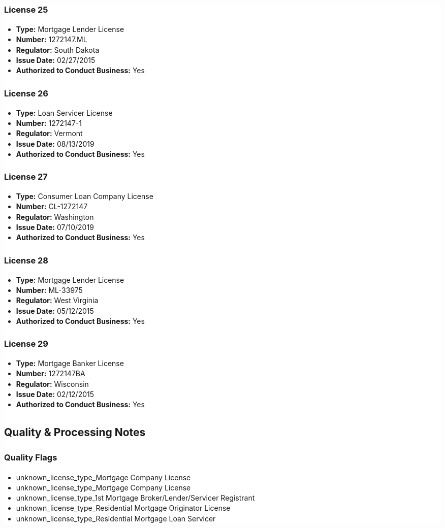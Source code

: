### License 25
- **Type:** Mortgage Lender License
- **Number:** 1272147.ML
- **Regulator:** South Dakota
- **Issue Date:** 02/27/2015
- **Authorized to Conduct Business:** Yes

### License 26
- **Type:** Loan Servicer License
- **Number:** 1272147-1
- **Regulator:** Vermont
- **Issue Date:** 08/13/2019
- **Authorized to Conduct Business:** Yes

### License 27
- **Type:** Consumer Loan Company License
- **Number:** CL-1272147
- **Regulator:** Washington
- **Issue Date:** 07/10/2019
- **Authorized to Conduct Business:** Yes

### License 28
- **Type:** Mortgage Lender License
- **Number:** ML-33975
- **Regulator:** West Virginia
- **Issue Date:** 05/12/2015
- **Authorized to Conduct Business:** Yes

### License 29
- **Type:** Mortgage Banker License
- **Number:** 1272147BA
- **Regulator:** Wisconsin
- **Issue Date:** 02/12/2015
- **Authorized to Conduct Business:** Yes

## Quality & Processing Notes
### Quality Flags
- unknown_license_type_Mortgage Company License
- unknown_license_type_Mortgage Company License
- unknown_license_type_1st Mortgage Broker/Lender/Servicer Registrant
- unknown_license_type_Residential Mortgage Originator License
- unknown_license_type_Residential Mortgage Loan Servicer
